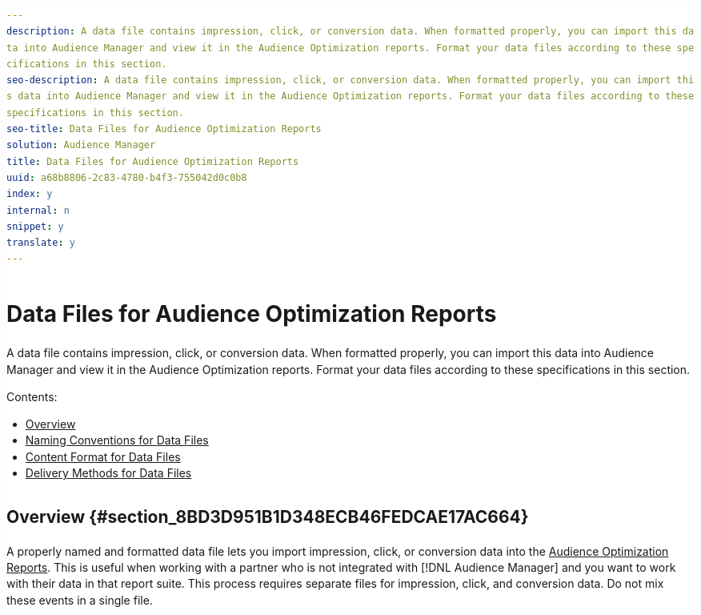 ```yaml
---
description: A data file contains impression, click, or conversion data. When formatted properly, you can import this data into Audience Manager and view it in the Audience Optimization reports. Format your data files according to these specifications in this section.
seo-description: A data file contains impression, click, or conversion data. When formatted properly, you can import this data into Audience Manager and view it in the Audience Optimization reports. Format your data files according to these specifications in this section.
seo-title: Data Files for Audience Optimization Reports
solution: Audience Manager
title: Data Files for Audience Optimization Reports
uuid: a68b8806-2c83-4780-b4f3-755042d0c0b8
index: y
internal: n
snippet: y
translate: y
---
```


# Data Files for Audience Optimization Reports

A data file contains impression, click, or conversion data. When formatted properly, you can import this data into Audience Manager and view it in the Audience Optimization reports. Format your data files according to these specifications in this section.



Contents: 



<ul class="simplelist"> 
 <li> <a href="../../../reporting/audience-optimization-reports/metadata-files-intro/datafiles-intro.md#section_8BD3D951B1D348ECB46FEDCAE17AC664" format="dita" scope="local"> Overview </a> </li> 
 <li> <a href="../../../reporting/audience-optimization-reports/metadata-files-intro/datafiles-intro.md#section_66F3F3588C85407CB33E13DA8D47795D" format="dita" scope="local"> Naming Conventions for Data Files </a> </li> 
 <li> <a href="../../../reporting/audience-optimization-reports/metadata-files-intro/datafiles-intro.md#section_CC584987F0BC4C3FA62F6CDA7AE9D3FD" format="dita" scope="local"> Content Format for Data Files </a> </li> 
 <li> <a href="../../../reporting/audience-optimization-reports/metadata-files-intro/datafiles-intro.md#section_84A1C548F9084A9C98AAB4349429CBD8" format="dita" scope="local"> Delivery Methods for Data Files </a> </li> 
</ul>



## Overview {#section_8BD3D951B1D348ECB46FEDCAE17AC664}



A properly named and formatted data file lets you import impression, click, or conversion data into the [Audience Optimization Reports](../../../reporting/audience-optimization-reports/audience-optimization-reports.md#concept_D66D2C58493E48BDAFF2F95BBB508946). This is useful when working with a partner who is not integrated with [!DNL Audience Manager] and you want to work with their data in that report suite. This process requires separate files for impression, click, and conversion data. Do not mix these events in a single file. 
